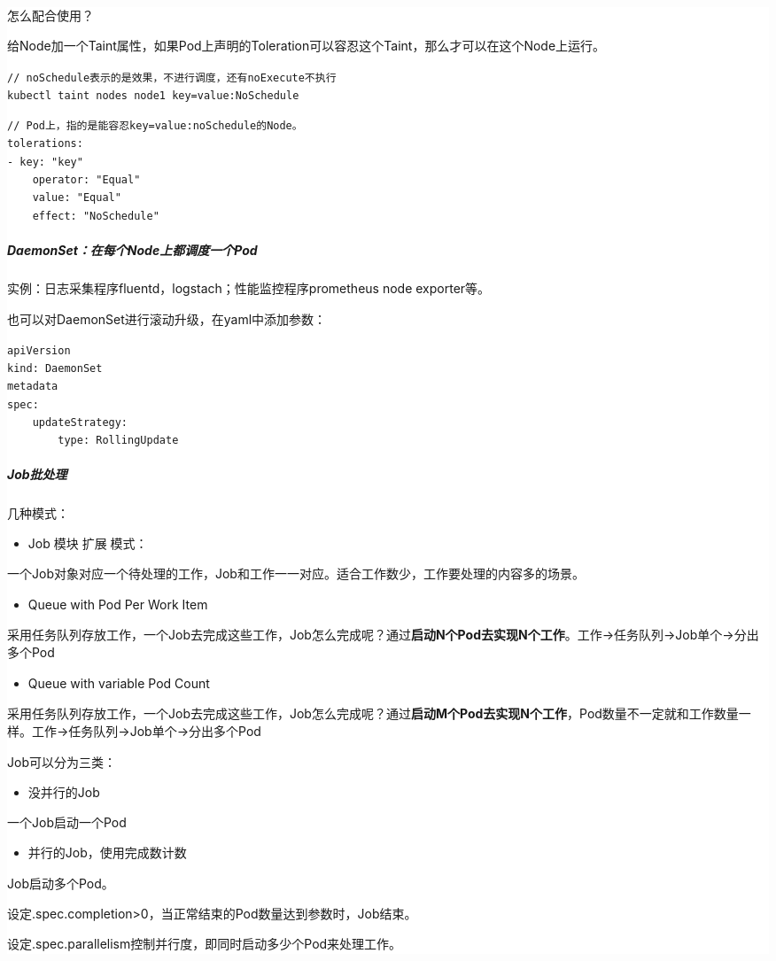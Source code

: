 怎么配合使用？

给Node加一个Taint属性，如果Pod上声明的Toleration可以容忍这个Taint，那么才可以在这个Node上运行。

```
// noSchedule表示的是效果，不进行调度，还有noExecute不执行
kubectl taint nodes node1 key=value:NoSchedule
```

```
// Pod上，指的是能容忍key=value:noSchedule的Node。
tolerations:
- key: "key"
	operator: "Equal"
	value: "Equal"
	effect: "NoSchedule"
```

##### DaemonSet：在每个Node上都调度一个Pod

实例：日志采集程序fluentd，logstach；性能监控程序prometheus node exporter等。

也可以对DaemonSet进行滚动升级，在yaml中添加参数：
```
apiVersion
kind: DaemonSet
metadata
spec:
	updateStrategy:
		type: RollingUpdate
```

##### Job批处理

几种模式：

- Job 模块 扩展 模式：

一个Job对象对应一个待处理的工作，Job和工作一一对应。适合工作数少，工作要处理的内容多的场景。

- Queue with Pod Per Work Item

采用任务队列存放工作，一个Job去完成这些工作，Job怎么完成呢？通过**启动N个Pod去实现N个工作**。工作->任务队列->Job单个->分出多个Pod

- Queue with variable Pod Count

采用任务队列存放工作，一个Job去完成这些工作，Job怎么完成呢？通过**启动M个Pod去实现N个工作**，Pod数量不一定就和工作数量一样。工作->任务队列->Job单个->分出多个Pod

Job可以分为三类：

- 没并行的Job

一个Job启动一个Pod

- 并行的Job，使用完成数计数

Job启动多个Pod。

设定.spec.completion>0，当正常结束的Pod数量达到参数时，Job结束。

设定.spec.parallelism控制并行度，即同时启动多少个Pod来处理工作。
